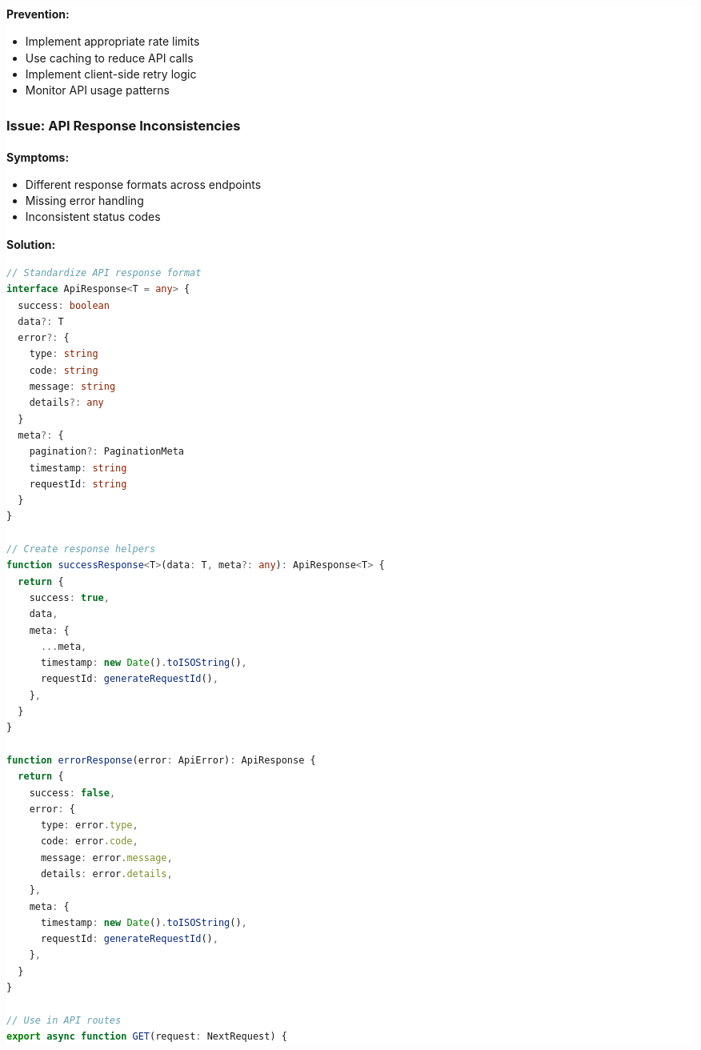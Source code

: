 **Prevention:**

- Implement appropriate rate limits
- Use caching to reduce API calls
- Implement client-side retry logic
- Monitor API usage patterns

### Issue: API Response Inconsistencies

**Symptoms:**

- Different response formats across endpoints
- Missing error handling
- Inconsistent status codes

**Solution:**

```typescript
// Standardize API response format
interface ApiResponse<T = any> {
  success: boolean
  data?: T
  error?: {
    type: string
    code: string
    message: string
    details?: any
  }
  meta?: {
    pagination?: PaginationMeta
    timestamp: string
    requestId: string
  }
}

// Create response helpers
function successResponse<T>(data: T, meta?: any): ApiResponse<T> {
  return {
    success: true,
    data,
    meta: {
      ...meta,
      timestamp: new Date().toISOString(),
      requestId: generateRequestId(),
    },
  }
}

function errorResponse(error: ApiError): ApiResponse {
  return {
    success: false,
    error: {
      type: error.type,
      code: error.code,
      message: error.message,
      details: error.details,
    },
    meta: {
      timestamp: new Date().toISOString(),
      requestId: generateRequestId(),
    },
  }
}

// Use in API routes
export async function GET(request: NextRequest) {
```